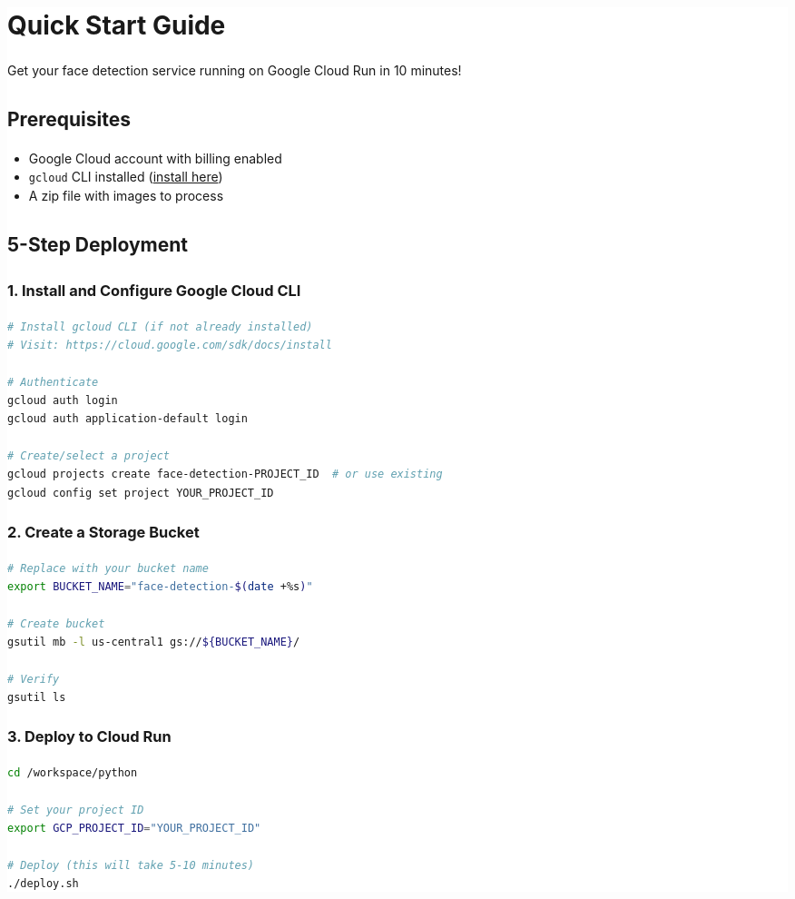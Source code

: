 # Quick Start Guide

Get your face detection service running on Google Cloud Run in 10 minutes!

## Prerequisites

- Google Cloud account with billing enabled
- `gcloud` CLI installed ([install here](https://cloud.google.com/sdk/docs/install))
- A zip file with images to process

## 5-Step Deployment

### 1. Install and Configure Google Cloud CLI

```bash
# Install gcloud CLI (if not already installed)
# Visit: https://cloud.google.com/sdk/docs/install

# Authenticate
gcloud auth login
gcloud auth application-default login

# Create/select a project
gcloud projects create face-detection-PROJECT_ID  # or use existing
gcloud config set project YOUR_PROJECT_ID
```

### 2. Create a Storage Bucket

```bash
# Replace with your bucket name
export BUCKET_NAME="face-detection-$(date +%s)"

# Create bucket
gsutil mb -l us-central1 gs://${BUCKET_NAME}/

# Verify
gsutil ls
```

### 3. Deploy to Cloud Run

```bash
cd /workspace/python

# Set your project ID
export GCP_PROJECT_ID="YOUR_PROJECT_ID"

# Deploy (this will take 5-10 minutes)
./deploy.sh
```

